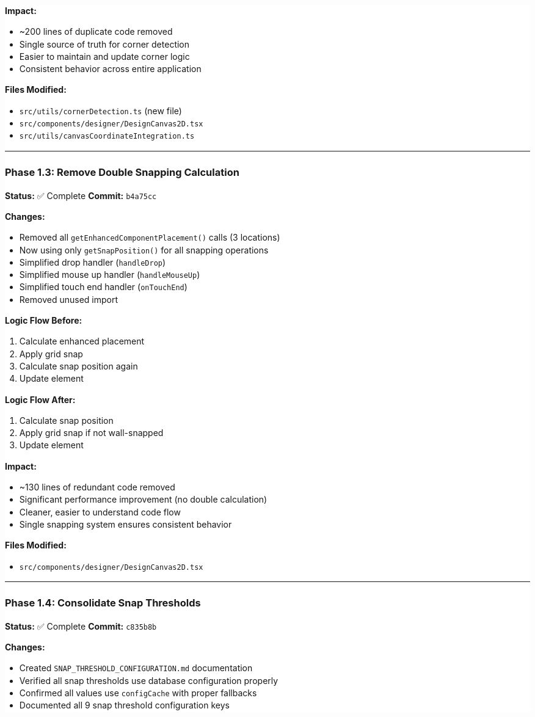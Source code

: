 **Impact:**
- ~200 lines of duplicate code removed
- Single source of truth for corner detection
- Easier to maintain and update corner logic
- Consistent behavior across entire application

**Files Modified:**
- `src/utils/cornerDetection.ts` (new file)
- `src/components/designer/DesignCanvas2D.tsx`
- `src/utils/canvasCoordinateIntegration.ts`

---

### Phase 1.3: Remove Double Snapping Calculation
**Status:** ✅ Complete
**Commit:** `b4a75cc`

**Changes:**
- Removed all `getEnhancedComponentPlacement()` calls (3 locations)
- Now using only `getSnapPosition()` for all snapping operations
- Simplified drop handler (`handleDrop`)
- Simplified mouse up handler (`handleMouseUp`)
- Simplified touch end handler (`onTouchEnd`)
- Removed unused import

**Logic Flow Before:**
1. Calculate enhanced placement
2. Apply grid snap
3. Calculate snap position again
4. Update element

**Logic Flow After:**
1. Calculate snap position
2. Apply grid snap if not wall-snapped
3. Update element

**Impact:**
- ~130 lines of redundant code removed
- Significant performance improvement (no double calculation)
- Cleaner, easier to understand code flow
- Single snapping system ensures consistent behavior

**Files Modified:**
- `src/components/designer/DesignCanvas2D.tsx`

---

### Phase 1.4: Consolidate Snap Thresholds
**Status:** ✅ Complete
**Commit:** `c835b8b`

**Changes:**
- Created `SNAP_THRESHOLD_CONFIGURATION.md` documentation
- Verified all snap thresholds use database configuration properly
- Confirmed all values use `configCache` with proper fallbacks
- Documented all 9 snap threshold configuration keys
